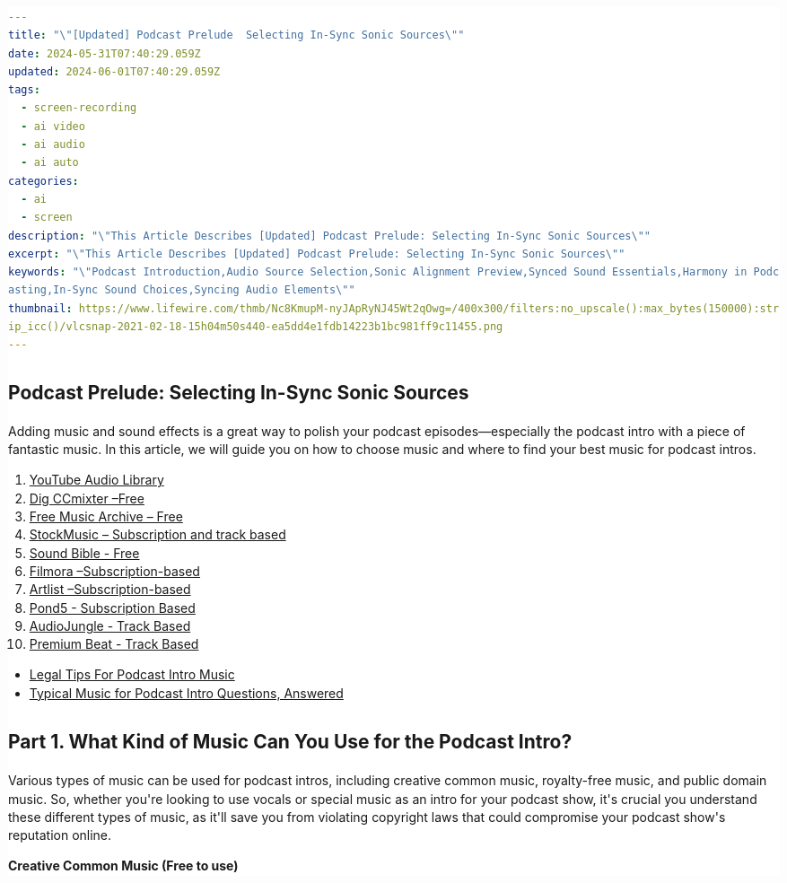 ```yaml
---
title: "\"[Updated] Podcast Prelude  Selecting In-Sync Sonic Sources\""
date: 2024-05-31T07:40:29.059Z
updated: 2024-06-01T07:40:29.059Z
tags: 
  - screen-recording
  - ai video
  - ai audio
  - ai auto
categories: 
  - ai
  - screen
description: "\"This Article Describes [Updated] Podcast Prelude: Selecting In-Sync Sonic Sources\""
excerpt: "\"This Article Describes [Updated] Podcast Prelude: Selecting In-Sync Sonic Sources\""
keywords: "\"Podcast Introduction,Audio Source Selection,Sonic Alignment Preview,Synced Sound Essentials,Harmony in Podcasting,In-Sync Sound Choices,Syncing Audio Elements\""
thumbnail: https://www.lifewire.com/thmb/Nc8KmupM-nyJApRyNJ45Wt2qOwg=/400x300/filters:no_upscale():max_bytes(150000):strip_icc()/vlcsnap-2021-02-18-15h04m50s440-ea5dd4e1fdb14223b1bc981ff9c11455.png
---
```


## Podcast Prelude: Selecting In-Sync Sonic Sources

Adding music and sound effects is a great way to polish your podcast episodes—especially the podcast intro with a piece of fantastic music. In this article, we will guide you on how to choose music and where to find your best music for podcast intros.

1. [YouTube Audio Library](#part2-1)
2. [Dig CCmixter –Free](#part2-2)
3. [Free Music Archive – Free](#part2-3)
4. [StockMusic – Subscription and track based](#part2-4)
5. [Sound Bible - Free](#part2-5)
6. [Filmora –Subscription-based](#part2-6)
7. [Artlist –Subscription-based](#part2-7)
8. [Pond5 - Subscription Based](#part2-8)
9. [AudioJungle - Track Based](#part2-9)
10. [Premium Beat - Track Based](#part2-10)

* [Legal Tips For Podcast Intro Music](#part3)
* [Typical Music for Podcast Intro Questions, Answered](#part4)

## Part 1\. What Kind of Music Can You Use for the Podcast Intro?

Various types of music can be used for podcast intros, including creative common music, royalty-free music, and public domain music. So, whether you're looking to use vocals or special music as an intro for your podcast show, it's crucial you understand these different types of music, as it'll save you from violating copyright laws that could compromise your podcast show's reputation online.

**Creative Common Music (Free to use)**
